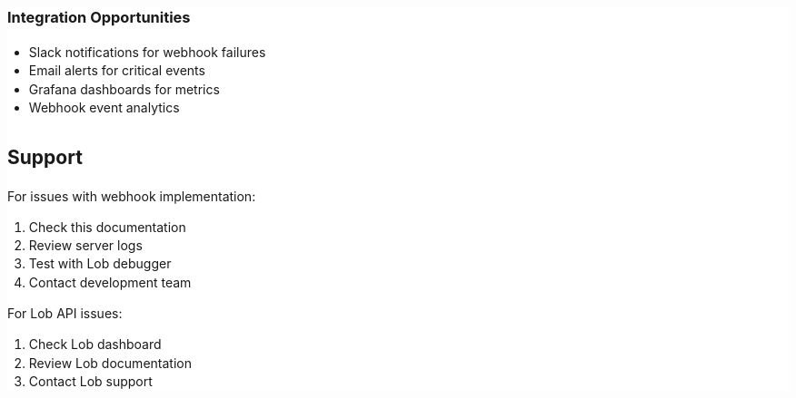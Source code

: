 ### Integration Opportunities
- Slack notifications for webhook failures
- Email alerts for critical events
- Grafana dashboards for metrics
- Webhook event analytics

## Support

For issues with webhook implementation:
1. Check this documentation
2. Review server logs
3. Test with Lob debugger
4. Contact development team

For Lob API issues:
1. Check Lob dashboard
2. Review Lob documentation
3. Contact Lob support

